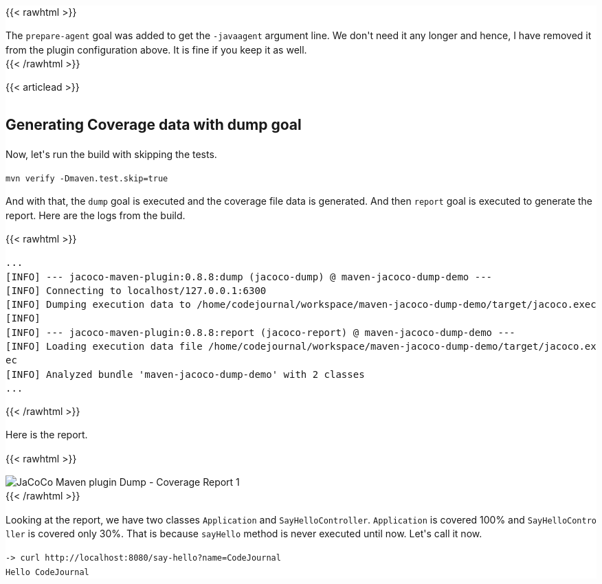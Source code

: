 {{< rawhtml >}}
<div class="notification">
The <code>prepare-agent</code> goal was added to get the <code>-javaagent</code> argument line. We don't need it any longer and hence, I have removed it from the plugin configuration above. It is fine if you keep it as well.
</div>
{{< /rawhtml >}}





{{< articlead >}}

## Generating Coverage data with dump goal

Now, let's run the build with skipping the tests.

```
mvn verify -Dmaven.test.skip=true
```

And with that, the `dump` goal is executed and the coverage file data is generated. And then `report` goal is executed to generate the report. Here are the logs from the build.

{{< rawhtml >}}
<pre class="code-output">
...
[INFO] --- jacoco-maven-plugin:0.8.8:dump (jacoco-dump) @ maven-jacoco-dump-demo ---
[INFO] Connecting to localhost/127.0.0.1:6300
[INFO] Dumping execution data to /home/codejournal/workspace/maven-jacoco-dump-demo/target/jacoco.exec
[INFO] 
[INFO] --- jacoco-maven-plugin:0.8.8:report (jacoco-report) @ maven-jacoco-dump-demo ---
[INFO] Loading execution data file /home/codejournal/workspace/maven-jacoco-dump-demo/target/jacoco.exec
[INFO] Analyzed bundle 'maven-jacoco-dump-demo' with 2 classes
...
</pre>
{{< /rawhtml >}}

Here is the report.

{{< rawhtml >}}
<div class="image">
    <img src="/images/2022/04/maven-jacoco-dump-run1.png" alt="JaCoCo Maven plugin Dump - Coverage Report 1" />
</div>
{{< /rawhtml >}}

Looking at the report, we have two classes `Application` and `SayHelloController`. `Application` is covered 100% and `SayHelloController` is covered only 30%. That is because `sayHello` method is never executed until now. Let's call it now.

```
-> curl http://localhost:8080/say-hello?name=CodeJournal
Hello CodeJournal
```


  [1]: https://en.wikipedia.org/wiki/Code_coverage
  [2]: https://www.jacoco.org/jacoco/trunk/doc/maven.html
  [3]: https://www.jacoco.org/jacoco/trunk/doc/dump-mojo.html
  [4]: https://www.jacoco.org
  [5]: https://spring.io/projects/spring-boot
  [6]: https://start.spring.io
  [7]: /2022/04/code-coverage-with-jacoco-maven-plugin/#configure-jacoco-plugin
  [8]: /2022/04/code-coverage-with-jacoco-maven-plugin/#jacoco-goal---prepare-agent
  [9]: https://docs.oracle.com/en/java/javase/17/docs/api/java.instrument/java/lang/instrument/package-summary.html
 [10]: https://tomcat.apache.org